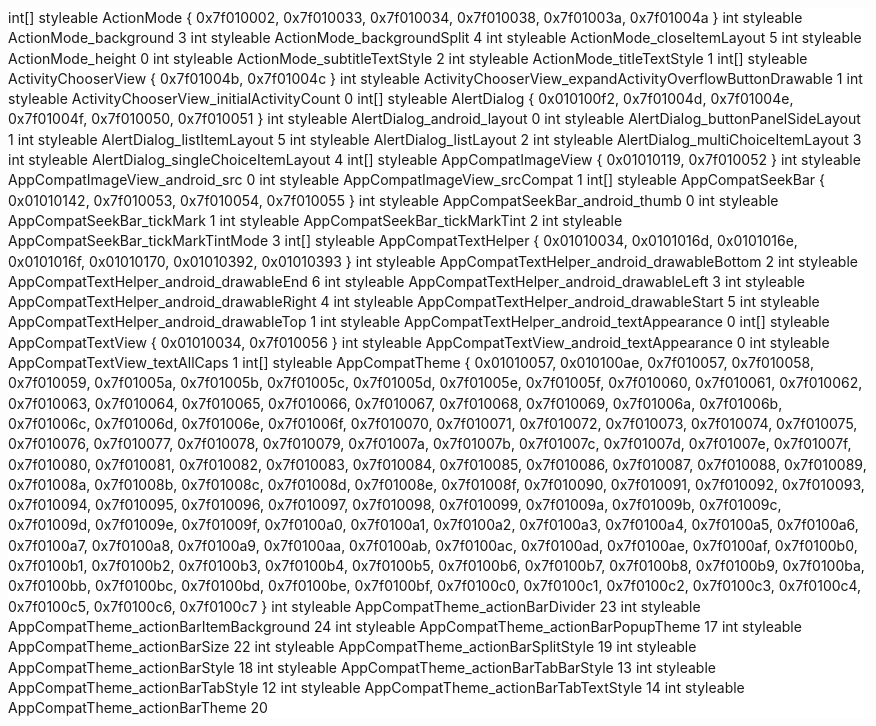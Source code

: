 int[] styleable ActionMode { 0x7f010002, 0x7f010033, 0x7f010034, 0x7f010038, 0x7f01003a, 0x7f01004a }
int styleable ActionMode_background 3
int styleable ActionMode_backgroundSplit 4
int styleable ActionMode_closeItemLayout 5
int styleable ActionMode_height 0
int styleable ActionMode_subtitleTextStyle 2
int styleable ActionMode_titleTextStyle 1
int[] styleable ActivityChooserView { 0x7f01004b, 0x7f01004c }
int styleable ActivityChooserView_expandActivityOverflowButtonDrawable 1
int styleable ActivityChooserView_initialActivityCount 0
int[] styleable AlertDialog { 0x010100f2, 0x7f01004d, 0x7f01004e, 0x7f01004f, 0x7f010050, 0x7f010051 }
int styleable AlertDialog_android_layout 0
int styleable AlertDialog_buttonPanelSideLayout 1
int styleable AlertDialog_listItemLayout 5
int styleable AlertDialog_listLayout 2
int styleable AlertDialog_multiChoiceItemLayout 3
int styleable AlertDialog_singleChoiceItemLayout 4
int[] styleable AppCompatImageView { 0x01010119, 0x7f010052 }
int styleable AppCompatImageView_android_src 0
int styleable AppCompatImageView_srcCompat 1
int[] styleable AppCompatSeekBar { 0x01010142, 0x7f010053, 0x7f010054, 0x7f010055 }
int styleable AppCompatSeekBar_android_thumb 0
int styleable AppCompatSeekBar_tickMark 1
int styleable AppCompatSeekBar_tickMarkTint 2
int styleable AppCompatSeekBar_tickMarkTintMode 3
int[] styleable AppCompatTextHelper { 0x01010034, 0x0101016d, 0x0101016e, 0x0101016f, 0x01010170, 0x01010392, 0x01010393 }
int styleable AppCompatTextHelper_android_drawableBottom 2
int styleable AppCompatTextHelper_android_drawableEnd 6
int styleable AppCompatTextHelper_android_drawableLeft 3
int styleable AppCompatTextHelper_android_drawableRight 4
int styleable AppCompatTextHelper_android_drawableStart 5
int styleable AppCompatTextHelper_android_drawableTop 1
int styleable AppCompatTextHelper_android_textAppearance 0
int[] styleable AppCompatTextView { 0x01010034, 0x7f010056 }
int styleable AppCompatTextView_android_textAppearance 0
int styleable AppCompatTextView_textAllCaps 1
int[] styleable AppCompatTheme { 0x01010057, 0x010100ae, 0x7f010057, 0x7f010058, 0x7f010059, 0x7f01005a, 0x7f01005b, 0x7f01005c, 0x7f01005d, 0x7f01005e, 0x7f01005f, 0x7f010060, 0x7f010061, 0x7f010062, 0x7f010063, 0x7f010064, 0x7f010065, 0x7f010066, 0x7f010067, 0x7f010068, 0x7f010069, 0x7f01006a, 0x7f01006b, 0x7f01006c, 0x7f01006d, 0x7f01006e, 0x7f01006f, 0x7f010070, 0x7f010071, 0x7f010072, 0x7f010073, 0x7f010074, 0x7f010075, 0x7f010076, 0x7f010077, 0x7f010078, 0x7f010079, 0x7f01007a, 0x7f01007b, 0x7f01007c, 0x7f01007d, 0x7f01007e, 0x7f01007f, 0x7f010080, 0x7f010081, 0x7f010082, 0x7f010083, 0x7f010084, 0x7f010085, 0x7f010086, 0x7f010087, 0x7f010088, 0x7f010089, 0x7f01008a, 0x7f01008b, 0x7f01008c, 0x7f01008d, 0x7f01008e, 0x7f01008f, 0x7f010090, 0x7f010091, 0x7f010092, 0x7f010093, 0x7f010094, 0x7f010095, 0x7f010096, 0x7f010097, 0x7f010098, 0x7f010099, 0x7f01009a, 0x7f01009b, 0x7f01009c, 0x7f01009d, 0x7f01009e, 0x7f01009f, 0x7f0100a0, 0x7f0100a1, 0x7f0100a2, 0x7f0100a3, 0x7f0100a4, 0x7f0100a5, 0x7f0100a6, 0x7f0100a7, 0x7f0100a8, 0x7f0100a9, 0x7f0100aa, 0x7f0100ab, 0x7f0100ac, 0x7f0100ad, 0x7f0100ae, 0x7f0100af, 0x7f0100b0, 0x7f0100b1, 0x7f0100b2, 0x7f0100b3, 0x7f0100b4, 0x7f0100b5, 0x7f0100b6, 0x7f0100b7, 0x7f0100b8, 0x7f0100b9, 0x7f0100ba, 0x7f0100bb, 0x7f0100bc, 0x7f0100bd, 0x7f0100be, 0x7f0100bf, 0x7f0100c0, 0x7f0100c1, 0x7f0100c2, 0x7f0100c3, 0x7f0100c4, 0x7f0100c5, 0x7f0100c6, 0x7f0100c7 }
int styleable AppCompatTheme_actionBarDivider 23
int styleable AppCompatTheme_actionBarItemBackground 24
int styleable AppCompatTheme_actionBarPopupTheme 17
int styleable AppCompatTheme_actionBarSize 22
int styleable AppCompatTheme_actionBarSplitStyle 19
int styleable AppCompatTheme_actionBarStyle 18
int styleable AppCompatTheme_actionBarTabBarStyle 13
int styleable AppCompatTheme_actionBarTabStyle 12
int styleable AppCompatTheme_actionBarTabTextStyle 14
int styleable AppCompatTheme_actionBarTheme 20
